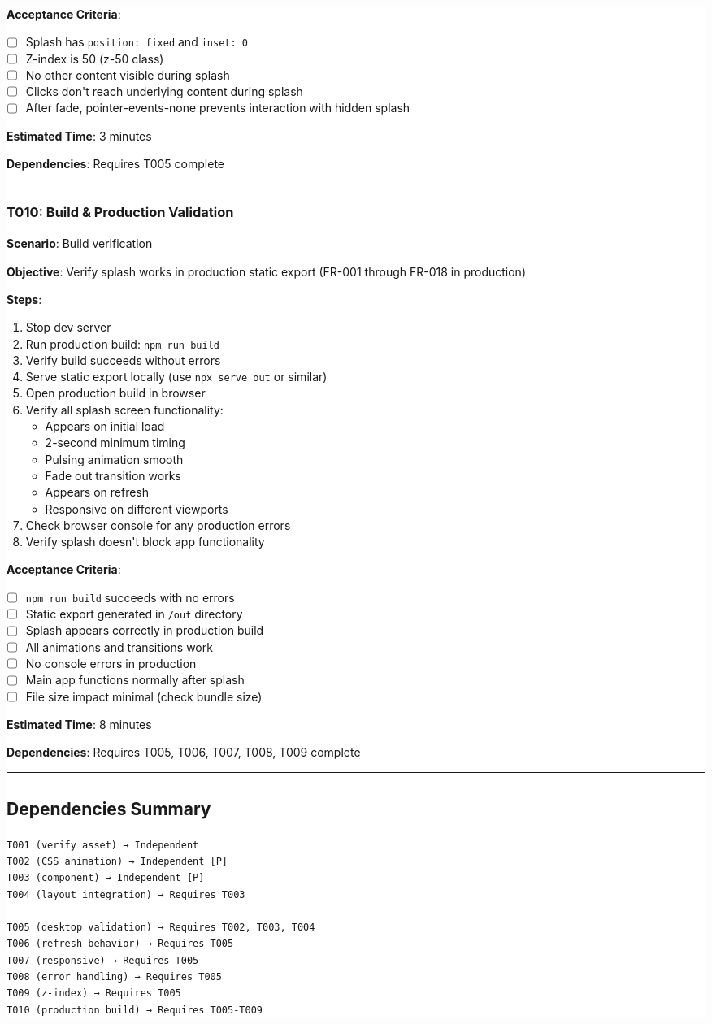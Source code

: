 **Acceptance Criteria**:
- [ ] Splash has `position: fixed` and `inset: 0`
- [ ] Z-index is 50 (z-50 class)
- [ ] No other content visible during splash
- [ ] Clicks don't reach underlying content during splash
- [ ] After fade, pointer-events-none prevents interaction with hidden splash

**Estimated Time**: 3 minutes

**Dependencies**: Requires T005 complete

---

### T010: Build & Production Validation
**Scenario**: Build verification

**Objective**: Verify splash works in production static export (FR-001 through FR-018 in production)

**Steps**:
1. Stop dev server
2. Run production build: `npm run build`
3. Verify build succeeds without errors
4. Serve static export locally (use `npx serve out` or similar)
5. Open production build in browser
6. Verify all splash screen functionality:
   - Appears on initial load
   - 2-second minimum timing
   - Pulsing animation smooth
   - Fade out transition works
   - Appears on refresh
   - Responsive on different viewports
7. Check browser console for any production errors
8. Verify splash doesn't block app functionality

**Acceptance Criteria**:
- [ ] `npm run build` succeeds with no errors
- [ ] Static export generated in `/out` directory
- [ ] Splash appears correctly in production build
- [ ] All animations and transitions work
- [ ] No console errors in production
- [ ] Main app functions normally after splash
- [ ] File size impact minimal (check bundle size)

**Estimated Time**: 8 minutes

**Dependencies**: Requires T005, T006, T007, T008, T009 complete

---

## Dependencies Summary

```
T001 (verify asset) → Independent
T002 (CSS animation) → Independent [P]
T003 (component) → Independent [P]
T004 (layout integration) → Requires T003

T005 (desktop validation) → Requires T002, T003, T004
T006 (refresh behavior) → Requires T005
T007 (responsive) → Requires T005
T008 (error handling) → Requires T005
T009 (z-index) → Requires T005
T010 (production build) → Requires T005-T009
```
